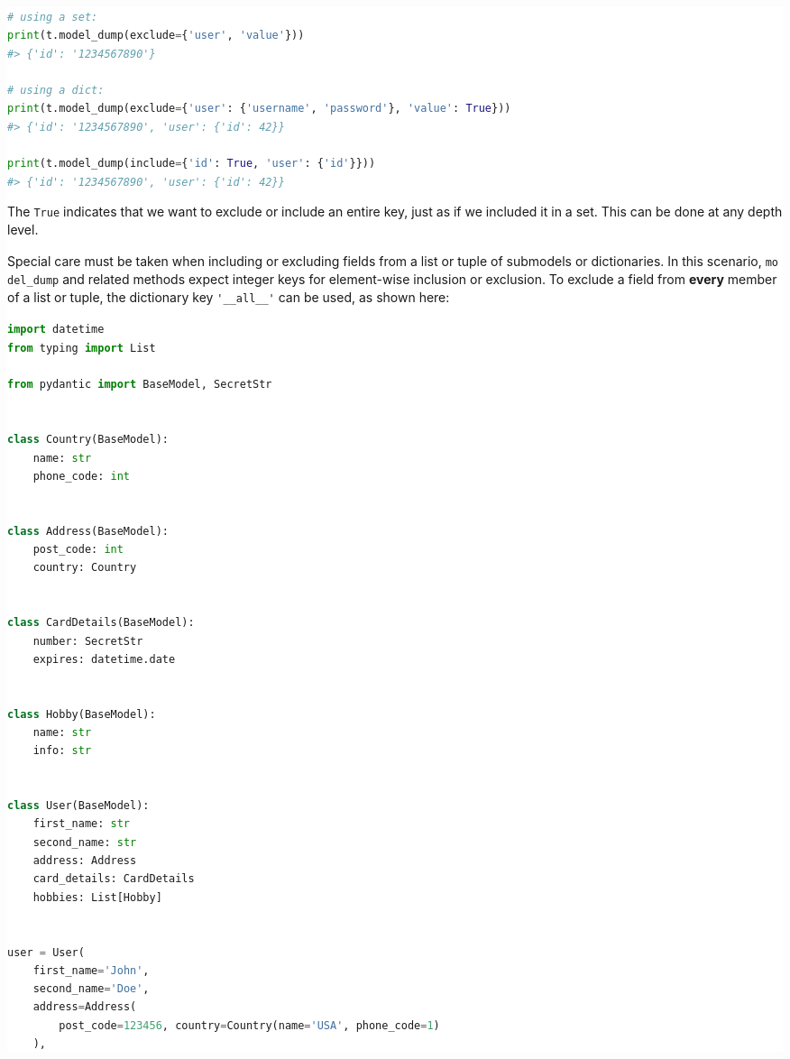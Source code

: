 ```py
# using a set:
print(t.model_dump(exclude={'user', 'value'}))
#> {'id': '1234567890'}

# using a dict:
print(t.model_dump(exclude={'user': {'username', 'password'}, 'value': True}))
#> {'id': '1234567890', 'user': {'id': 42}}

print(t.model_dump(include={'id': True, 'user': {'id'}}))
#> {'id': '1234567890', 'user': {'id': 42}}
```

The `True` indicates that we want to exclude or include an entire key, just as if we included it in a set.
This can be done at any depth level.

Special care must be taken when including or excluding fields from a list or tuple of submodels or dictionaries.
In this scenario, `model_dump` and related methods expect integer keys for element-wise inclusion or exclusion.
To exclude a field from **every** member of a list or tuple, the dictionary key `'__all__'` can be used, as shown here:

```py
import datetime
from typing import List

from pydantic import BaseModel, SecretStr


class Country(BaseModel):
    name: str
    phone_code: int


class Address(BaseModel):
    post_code: int
    country: Country


class CardDetails(BaseModel):
    number: SecretStr
    expires: datetime.date


class Hobby(BaseModel):
    name: str
    info: str


class User(BaseModel):
    first_name: str
    second_name: str
    address: Address
    card_details: CardDetails
    hobbies: List[Hobby]


user = User(
    first_name='John',
    second_name='Doe',
    address=Address(
        post_code=123456, country=Country(name='USA', phone_code=1)
    ),
```